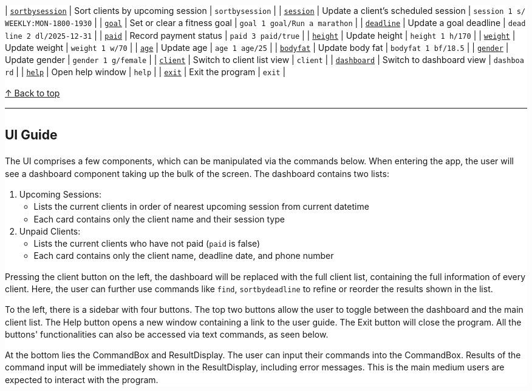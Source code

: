 | [`sortbysession`](#sortbysession--sort-clients-by-upcoming-session) | Sort clients by upcoming session | `sortbysession` |
| [`session`](#session--update-a-clients-scheduled-session) | Update a client’s scheduled session | `session 1 s/WEEKLY:MON-1800-1930` |
| [`goal`](#goal--set-or-clear-a-fitness-goal) | Set or clear a fitness goal | `goal 1 goal/Run a marathon` |
| [`deadline`](#deadline--update-a-goal-deadline) | Update a goal deadline | `deadline 2 dl/2025-12-31` |
| [`paid`](#paid--record-payment-status) | Record payment status | `paid 3 paid/true` |
| [`height`](#height-weight-age-bodyfat-gender--update-individual-attributes) | Update height | `height 1 h/170` |
| [`weight`](#height-weight-age-bodyfat-gender--update-individual-attributes) | Update weight | `weight 1 w/70` |
| [`age`](#height-weight-age-bodyfat-gender--update-individual-attributes) | Update age | `age 1 age/25` |
| [`bodyfat`](#height-weight-age-bodyfat-gender--update-individual-attributes) | Update body fat | `bodyfat 1 bf/18.5` |
| [`gender`](#height-weight-age-bodyfat-gender--update-individual-attributes) | Update gender | `gender 1 g/female` |
| [`client`](#client--switch-to-client-list-view) | Switch to client list view | `client` |
| [`dashboard`](#dashboard--switch-to-dashboard-view) | Switch to dashboard view | `dashboard` |
| [`help`](#help--open-help-window) | Open help window | `help` |
| [`exit`](#exit--close-the-program) | Exit the program | `exit` |

[↑ Back to top](#fitbook-user-guide)

---
## UI Guide

The UI comprises a few components, which can be manipulated via the commands below.
When entering the app, the user will see a dashboard component taking up the bulk of the screen.
The dashboard contains two lists:
1. Upcoming Sessions:
    - Lists the current clients in order of nearest upcoming session from current datetime
    - Each card contains only the client name and their session type
2. Unpaid Clients:
    - Lists the current clients who have not paid (`paid` is false)
    - Each card contains only the client name, deadline date, and phone number

Pressing the client button on the left, the dashboard will be replaced with the full client list,
containing the full information of every client. Here, the user can further use commands like
`find`, `sortbydeadline` to refine or reorder the results shown in the list.

To the left, there is a sidebar with four buttons. The top two buttons allow the user to toggle
between the dashboard and the main client list.
The Help button opens a new window containing a link to the user guide.
The Exit button will close the program.
All the buttons' functionalities can also be accessed via text commands, as seen below.

At the bottom lies the CommandBox and ResultDisplay. The user can input their commands into the CommandBox.
Results of the command input will be immediately shown in the ResultDisplay, including error messages.
This is the main medium users are expected to interact with the program.

